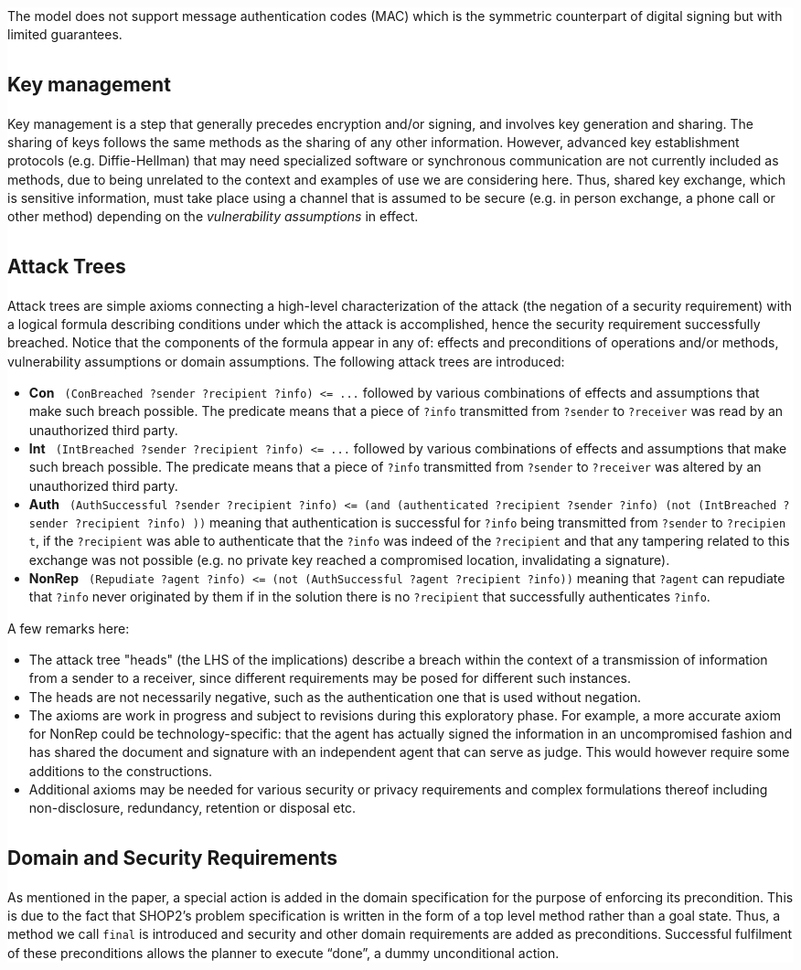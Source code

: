The model does not support message authentication codes (MAC) which is the symmetric counterpart of digital signing but with limited guarantees.

## Key management
Key management is a step that generally precedes encryption and/or signing, and involves key generation and sharing. The sharing of keys follows the same methods as the sharing of any other information. However, advanced key establishment protocols (e.g. Diffie-Hellman) that may need specialized software or synchronous communication are not currently included as methods, due to being unrelated to the context and examples of use we are considering here. Thus, shared key exchange, which is sensitive information, must take place using a channel that is assumed to be secure (e.g. in person exchange, a phone call or other method) depending on the *vulnerability assumptions* in effect. 

## Attack Trees
Attack trees are simple axioms connecting a high-level characterization of the attack (the negation of a security requirement) with a logical formula describing conditions under which the attack is accomplished, hence the security requirement successfully breached. Notice that the components of the formula appear in any of: effects and preconditions of operations and/or methods, vulnerability assumptions or domain assumptions. The following attack trees are introduced:

* **Con** ``` (ConBreached ?sender ?recipient ?info) <= ...``` followed by various combinations of effects and assumptions that make such breach possible. The predicate means that a piece of ```?info``` transmitted from ```?sender``` to ```?receiver``` was read by an unauthorized third party.
* **Int** ``` (IntBreached ?sender ?recipient ?info) <= ...``` followed by various combinations of effects and assumptions that make such breach possible. The predicate means that a piece of ```?info``` transmitted from ```?sender``` to ```?receiver``` was altered by an unauthorized third party.
* **Auth** ``` (AuthSuccessful ?sender ?recipient ?info) <= (and (authenticated ?recipient ?sender ?info) (not (IntBreached ?sender ?recipient ?info) ))``` meaning that authentication is successful for ```?info``` being transmitted from ```?sender``` to ```?recipient```, if the ```?recipient``` was able to authenticate that the ```?info``` was indeed of the ```?recipient``` and that any tampering related to this exchange was not possible (e.g. no private key reached a compromised location, invalidating a signature).
* **NonRep** ``` (Repudiate ?agent ?info) <= (not (AuthSuccessful ?agent ?recipient ?info))``` meaning that ```?agent``` can repudiate that  ```?info``` never originated by them if in the solution there is no ```?recipient``` that successfully authenticates ```?info```.

A few remarks here:
* The attack tree "heads" (the LHS of the implications) describe a breach within the context of a transmission of information from a sender to a receiver, since different requirements may be posed for different such instances.
* The heads are not necessarily negative, such as the authentication one that is used without negation.
* The axioms are work in progress and subject to revisions during this exploratory phase. For example, a more accurate axiom for NonRep could be technology-specific: that the agent has actually signed the information in an uncompromised fashion and has shared the document and signature with an independent agent that can serve as judge. This would however require some additions to the constructions.
* Additional axioms may be needed for various security or privacy requirements and complex formulations thereof including non-disclosure, redundancy, retention or disposal etc.

## Domain and Security Requirements
As mentioned in the paper, a special action is added in the domain specification for the purpose of enforcing its precondition. This is due to the fact that SHOP2’s problem specification is written in the form of a top level method rather than a goal state. Thus, a method we call ```final``` is introduced and security and other domain requirements are added as preconditions. Successful fulfilment of these preconditions allows the planner to execute “done”, a dummy unconditional action.
